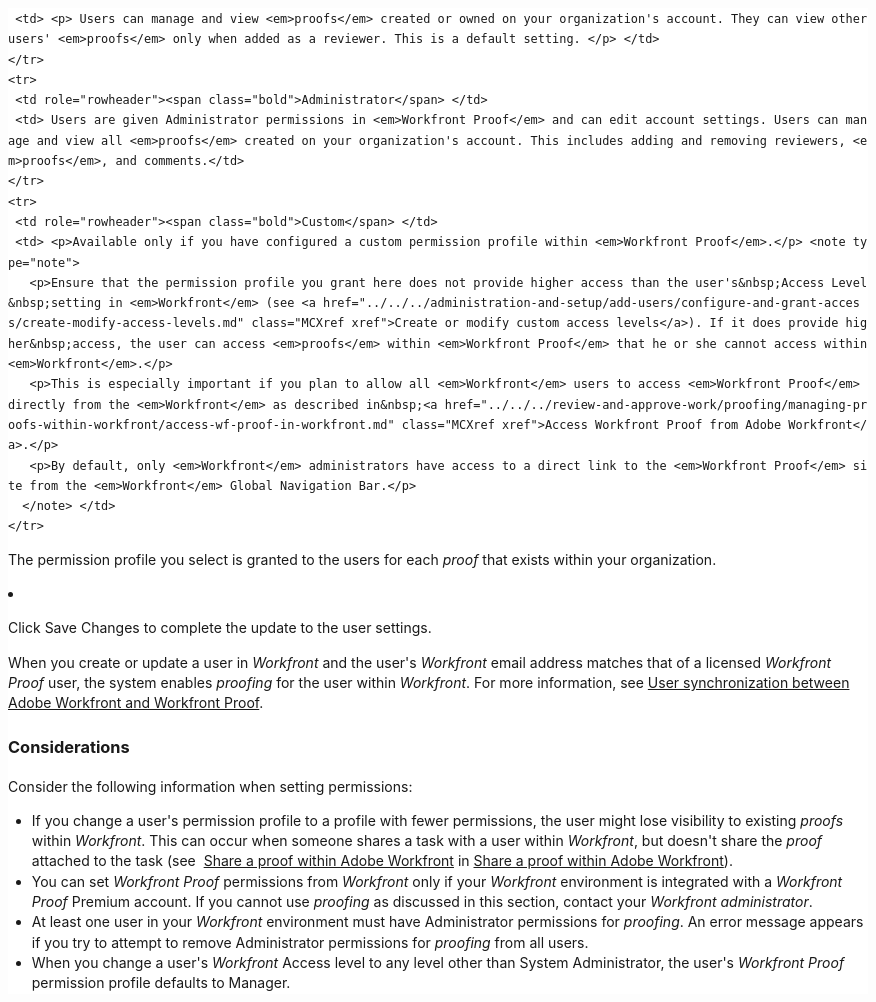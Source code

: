      <td> <p> Users can manage and view <em>proofs</em> created or owned on your organization's account. They can view other users' <em>proofs</em> only when added as a reviewer. This is a default setting. </p> </td> 
    </tr> 
    <tr> 
     <td role="rowheader"><span class="bold">Administrator</span> </td> 
     <td> Users are given Administrator permissions in <em>Workfront Proof</em> and can edit account settings. Users can manage and view all <em>proofs</em> created on your organization's account. This includes adding and removing reviewers, <em>proofs</em>, and comments.</td> 
    </tr> 
    <tr> 
     <td role="rowheader"><span class="bold">Custom</span> </td> 
     <td> <p>Available only if you have configured a custom permission profile within <em>Workfront Proof</em>.</p> <note type="note"> 
       <p>Ensure that the permission profile you grant here does not provide higher access than the user's&nbsp;Access Level&nbsp;setting in <em>Workfront</em> (see <a href="../../../administration-and-setup/add-users/configure-and-grant-access/create-modify-access-levels.md" class="MCXref xref">Create or modify custom access levels</a>). If it does provide higher&nbsp;access, the user can access <em>proofs</em> within <em>Workfront Proof</em> that he or she cannot access within <em>Workfront</em>.</p> 
       <p>This is especially important if you plan to allow all <em>Workfront</em> users to access <em>Workfront Proof</em> directly from the <em>Workfront</em> as described in&nbsp;<a href="../../../review-and-approve-work/proofing/managing-proofs-within-workfront/access-wf-proof-in-workfront.md" class="MCXref xref">Access Workfront Proof from Adobe Workfront</a>.</p> 
       <p>By default, only <em>Workfront</em> administrators have access to a direct link to the <em>Workfront Proof</em> site from the <em>Workfront</em> Global Navigation Bar.</p> 
      </note> </td> 
    </tr> 
   </tbody> 
  </table> <p>The permission profile you select is granted to the users for each <em>proof</em> that exists within your organization.</p> </li> 
 <li value="4"> <p>Click <span class="bold">Save Changes</span>&nbsp;to complete the update to the user settings.</p> <note type="note">
   When you create or update a user in 
   <em>Workfront</em> and the user's 
   <em>Workfront</em> email address matches that of a licensed 
   <em>Workfront Proof</em> user, the system enables 
   <em>proofing</em> for the user within 
   <em>Workfront</em>.&nbsp;For more information, see 
   <a href="../../../administration-and-setup/manage-workfront/configure-proofing/user-sync-proofing.md" class="MCXref xref">User synchronization between Adobe Workfront and Workfront Proof</a>.
  </note> </li> 
</ol>

### Considerations

Consider the following information when setting permissions:

* If you change a user's&nbsp;permission profile to a profile with fewer permissions, the user might lose visibility to existing *proofs* within *Workfront*.&nbsp;This can occur when someone shares a task with a user within *Workfront*, but doesn't share the *proof* attached to the task (see&nbsp; [Share a proof within Adobe Workfront](../../../review-and-approve-work/proofing/managing-proofs-within-workfront/share-a-proof-in-workfront.md)&nbsp;in [Share a proof within Adobe Workfront](../../../review-and-approve-work/proofing/managing-proofs-within-workfront/share-a-proof-in-workfront.md)).
* You can set *Workfront Proof* permissions from *Workfront*&nbsp;only if your *Workfront* environment is integrated with a *Workfront Proof* Premium account. If you cannot use *proofing* as discussed in this section, contact your *Workfront administrator*.
* At least one user in your *Workfront* environment must have Administrator permissions for&nbsp;*proofing*. An error message appears if you try to attempt to remove Administrator permissions for *proofing* from all users.
* When you change a user's *Workfront* Access level to any level other than System Administrator, the user's *Workfront Proof* permission profile defaults to Manager.   
